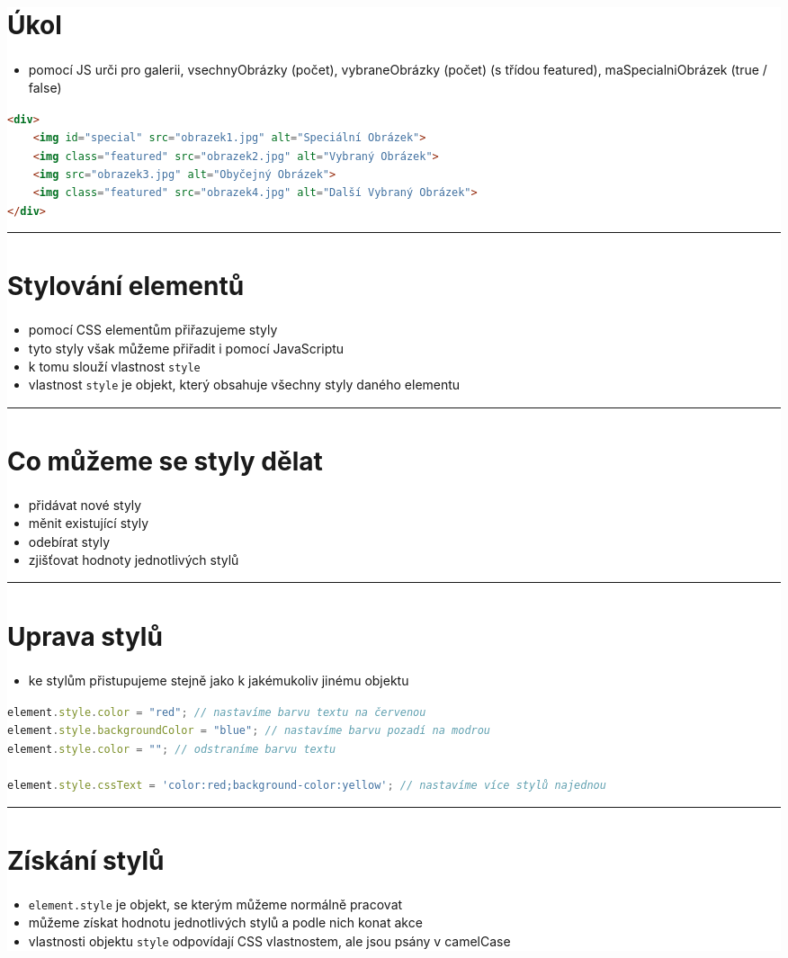 

# Úkol

- pomocí JS urči pro galerii, vsechnyObrázky (počet), vybraneObrázky (počet) (s třídou featured), maSpecialniObrázek (true / false)
```html
<div>
    <img id="special" src="obrazek1.jpg" alt="Speciální Obrázek">
    <img class="featured" src="obrazek2.jpg" alt="Vybraný Obrázek">
    <img src="obrazek3.jpg" alt="Obyčejný Obrázek">
    <img class="featured" src="obrazek4.jpg" alt="Další Vybraný Obrázek">
</div>

```

---

# Stylování elementů
- pomocí CSS elementům přiřazujeme styly
- tyto styly však můžeme přiřadit i pomocí JavaScriptu
- k tomu slouží vlastnost `style`
- vlastnost `style` je objekt, který obsahuje všechny styly daného elementu

---

# Co můžeme se styly dělat
- přidávat nové styly
- měnit existující styly
- odebírat styly
- zjišťovat hodnoty jednotlivých stylů

---

# Uprava stylů
- ke stylům přistupujeme stejně jako k jakémukoliv jinému objektu

```js
element.style.color = "red"; // nastavíme barvu textu na červenou
element.style.backgroundColor = "blue"; // nastavíme barvu pozadí na modrou
element.style.color = ""; // odstraníme barvu textu

element.style.cssText = 'color:red;background-color:yellow'; // nastavíme více stylů najednou
```

---

# Získání stylů
- `element.style` je objekt, se kterým můžeme normálně pracovat
- můžeme získat hodnotu jednotlivých stylů a podle nich konat akce
- vlastnosti objektu `style` odpovídají CSS vlastnostem, ale jsou psány v camelCase
